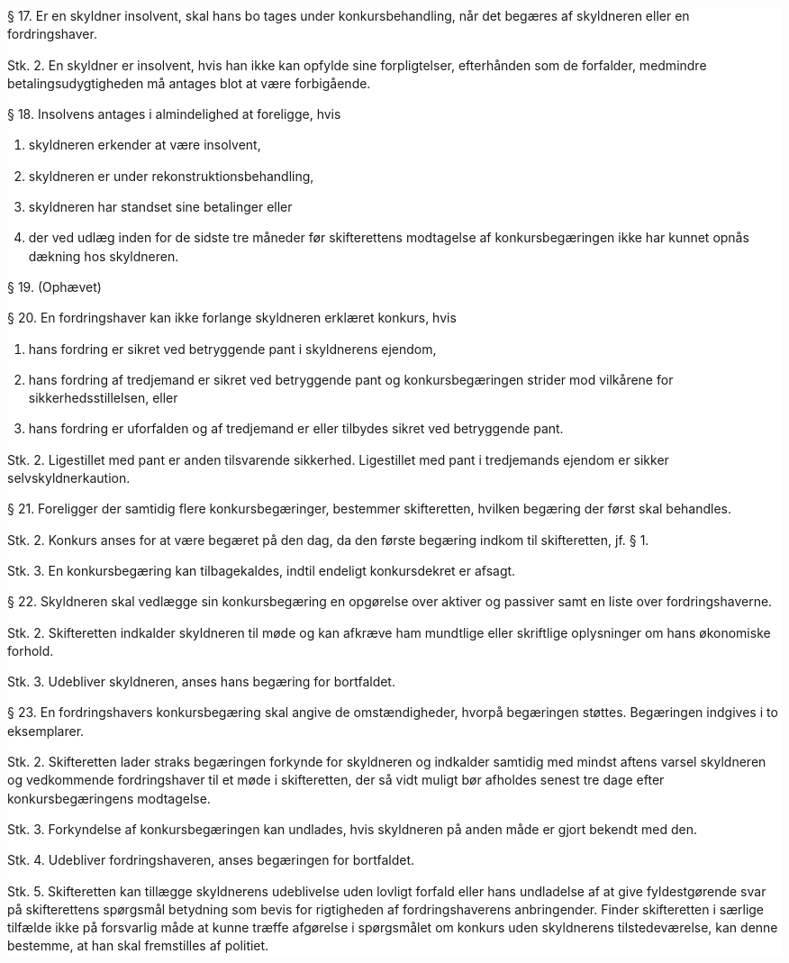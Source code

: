 § 17. Er en skyldner insolvent, skal hans bo tages under konkursbehandling, når det begæres af skyldneren eller en fordringshaver.

Stk. 2. En skyldner er insolvent, hvis han ikke kan opfylde sine forpligtelser, efterhånden som de forfalder, medmindre betalingsudygtigheden må antages blot at være forbigående.

§ 18. Insolvens antages i almindelighed at foreligge, hvis

1) skyldneren erkender at være insolvent,

2) skyldneren er under rekonstruktionsbehandling,

3) skyldneren har standset sine betalinger eller

4) der ved udlæg inden for de sidste tre måneder før skifterettens modtagelse af konkursbegæringen ikke har kunnet opnås dækning hos skyldneren.

§ 19. (Ophævet)

§ 20. En fordringshaver kan ikke forlange skyldneren erklæret konkurs, hvis

1) hans fordring er sikret ved betryggende pant i skyldnerens ejendom,

2) hans fordring af tredjemand er sikret ved betryggende pant og konkursbegæringen strider mod vilkårene for sikkerhedsstillelsen, eller

3) hans fordring er uforfalden og af tredjemand er eller tilbydes sikret ved betryggende pant.

Stk. 2. Ligestillet med pant er anden tilsvarende sikkerhed. Ligestillet med pant i tredjemands ejendom er sikker selvskyldnerkaution.

§ 21. Foreligger der samtidig flere konkursbegæringer, bestemmer skifteretten, hvilken begæring der først skal behandles.

Stk. 2. Konkurs anses for at være begæret på den dag, da den første begæring indkom til skifteretten, jf. § 1.

Stk. 3. En konkursbegæring kan tilbagekaldes, indtil endeligt konkursdekret er afsagt.

§ 22. Skyldneren skal vedlægge sin konkursbegæring en opgørelse over aktiver og passiver samt en liste over fordringshaverne.

Stk. 2. Skifteretten indkalder skyldneren til møde og kan afkræve ham mundtlige eller skriftlige oplysninger om hans økonomiske forhold.

Stk. 3. Udebliver skyldneren, anses hans begæring for bortfaldet.

§ 23. En fordringshavers konkursbegæring skal angive de omstændigheder, hvorpå begæringen støttes. Begæringen indgives i to eksemplarer.

Stk. 2. Skifteretten lader straks begæringen forkynde for skyldneren og indkalder samtidig med mindst aftens varsel skyldneren og vedkommende fordringshaver til et møde i skifteretten, der så vidt muligt bør afholdes senest tre dage efter konkursbegæringens modtagelse.

Stk. 3. Forkyndelse af konkursbegæringen kan undlades, hvis skyldneren på anden måde er gjort bekendt med den.

Stk. 4. Udebliver fordringshaveren, anses begæringen for bortfaldet.

Stk. 5. Skifteretten kan tillægge skyldnerens udeblivelse uden lovligt forfald eller hans undladelse af at give fyldestgørende svar på skifterettens spørgsmål betydning som bevis for rigtigheden af fordringshaverens anbringender. Finder skifteretten i særlige tilfælde ikke på forsvarlig måde at kunne træffe afgørelse i spørgsmålet om konkurs uden skyldnerens tilstedeværelse, kan denne bestemme, at han skal fremstilles af politiet.
